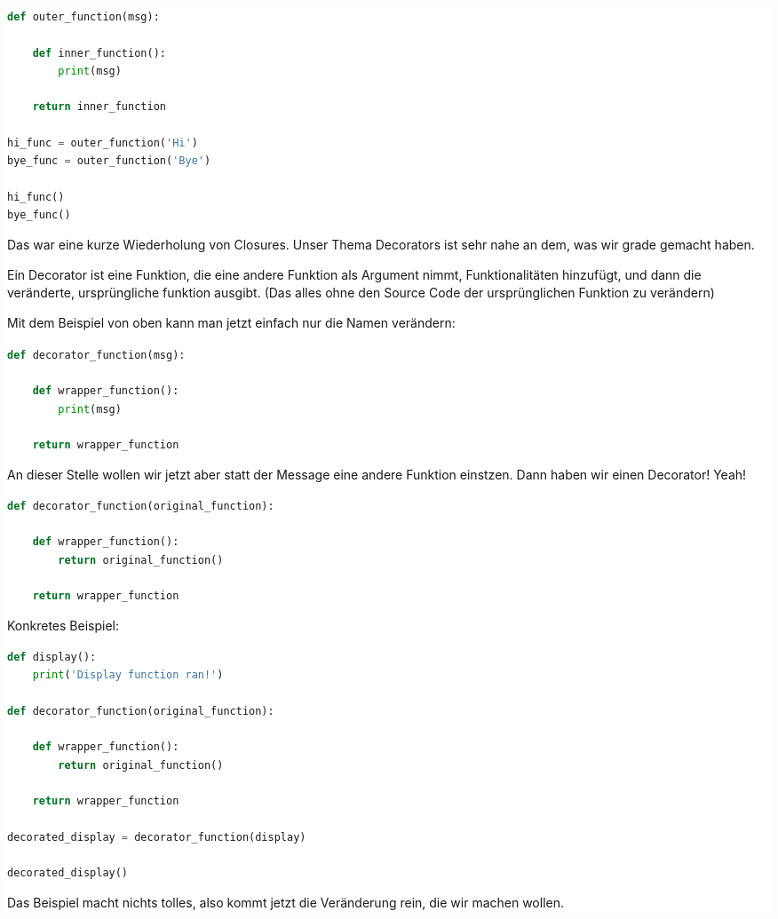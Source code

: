 ```python 
def outer_function(msg):

    def inner_function():
        print(msg)

    return inner_function

hi_func = outer_function('Hi')
bye_func = outer_function('Bye')

hi_func()
bye_func()
```

Das war eine kurze Wiederholung von Closures. Unser Thema Decorators ist sehr nahe an dem, was wir grade gemacht haben.

Ein Decorator ist eine Funktion, die eine andere Funktion als Argument nimmt, Funktionalitäten hinzufügt, und dann die veränderte, ursprüngliche funktion ausgibt.
(Das alles ohne den Source Code der ursprünglichen Funktion zu verändern)

Mit dem Beispiel von oben kann man jetzt einfach nur die Namen verändern:

```python 
def decorator_function(msg): 

    def wrapper_function():
        print(msg)

    return wrapper_function
```

An dieser Stelle wollen wir jetzt aber statt der Message eine andere Funktion einstzen. Dann haben wir einen Decorator! Yeah!

```python 
def decorator_function(original_function): 

    def wrapper_function():
        return original_function()

    return wrapper_function
```
Konkretes Beispiel:

```python 
def display():
    print('Display function ran!')

def decorator_function(original_function): 

    def wrapper_function():
        return original_function()

    return wrapper_function

decorated_display = decorator_function(display)

decorated_display()
```
Das Beispiel macht nichts tolles, also kommt jetzt die Veränderung rein, die wir machen wollen.
